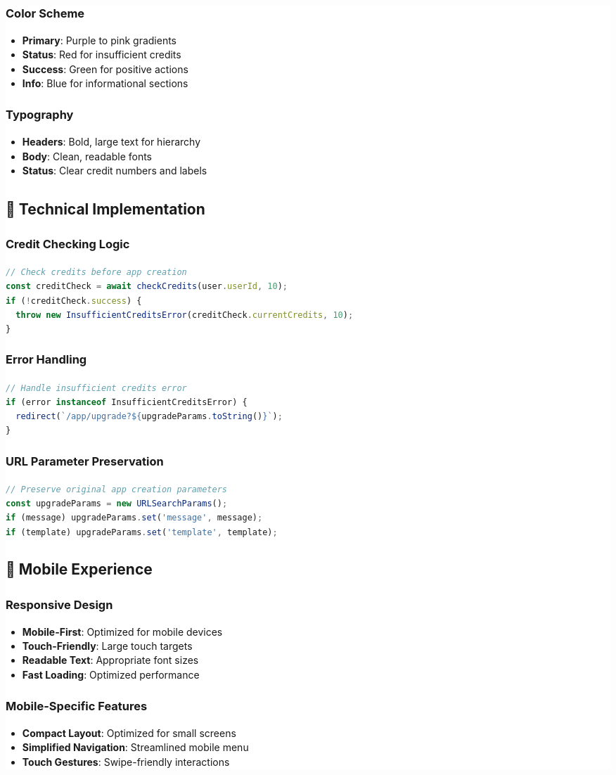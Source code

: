### Color Scheme
- **Primary**: Purple to pink gradients
- **Status**: Red for insufficient credits
- **Success**: Green for positive actions
- **Info**: Blue for informational sections

### Typography
- **Headers**: Bold, large text for hierarchy
- **Body**: Clean, readable fonts
- **Status**: Clear credit numbers and labels

## 🔧 Technical Implementation

### Credit Checking Logic
```typescript
// Check credits before app creation
const creditCheck = await checkCredits(user.userId, 10);
if (!creditCheck.success) {
  throw new InsufficientCreditsError(creditCheck.currentCredits, 10);
}
```

### Error Handling
```typescript
// Handle insufficient credits error
if (error instanceof InsufficientCreditsError) {
  redirect(`/app/upgrade?${upgradeParams.toString()}`);
}
```

### URL Parameter Preservation
```typescript
// Preserve original app creation parameters
const upgradeParams = new URLSearchParams();
if (message) upgradeParams.set('message', message);
if (template) upgradeParams.set('template', template);
```

## 📱 Mobile Experience

### Responsive Design
- **Mobile-First**: Optimized for mobile devices
- **Touch-Friendly**: Large touch targets
- **Readable Text**: Appropriate font sizes
- **Fast Loading**: Optimized performance

### Mobile-Specific Features
- **Compact Layout**: Optimized for small screens
- **Simplified Navigation**: Streamlined mobile menu
- **Touch Gestures**: Swipe-friendly interactions
